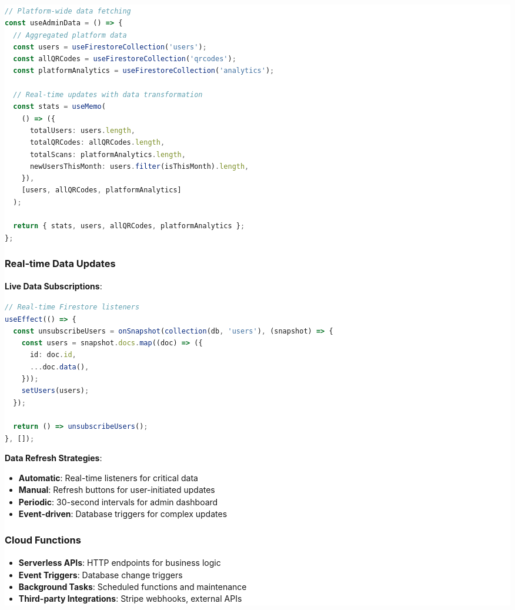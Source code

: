 ```typescript
// Platform-wide data fetching
const useAdminData = () => {
  // Aggregated platform data
  const users = useFirestoreCollection('users');
  const allQRCodes = useFirestoreCollection('qrcodes');
  const platformAnalytics = useFirestoreCollection('analytics');

  // Real-time updates with data transformation
  const stats = useMemo(
    () => ({
      totalUsers: users.length,
      totalQRCodes: allQRCodes.length,
      totalScans: platformAnalytics.length,
      newUsersThisMonth: users.filter(isThisMonth).length,
    }),
    [users, allQRCodes, platformAnalytics]
  );

  return { stats, users, allQRCodes, platformAnalytics };
};
```

### Real-time Data Updates

**Live Data Subscriptions**:

```typescript
// Real-time Firestore listeners
useEffect(() => {
  const unsubscribeUsers = onSnapshot(collection(db, 'users'), (snapshot) => {
    const users = snapshot.docs.map((doc) => ({
      id: doc.id,
      ...doc.data(),
    }));
    setUsers(users);
  });

  return () => unsubscribeUsers();
}, []);
```

**Data Refresh Strategies**:

- **Automatic**: Real-time listeners for critical data
- **Manual**: Refresh buttons for user-initiated updates
- **Periodic**: 30-second intervals for admin dashboard
- **Event-driven**: Database triggers for complex updates

### Cloud Functions

- **Serverless APIs**: HTTP endpoints for business logic
- **Event Triggers**: Database change triggers
- **Background Tasks**: Scheduled functions and maintenance
- **Third-party Integrations**: Stripe webhooks, external APIs
